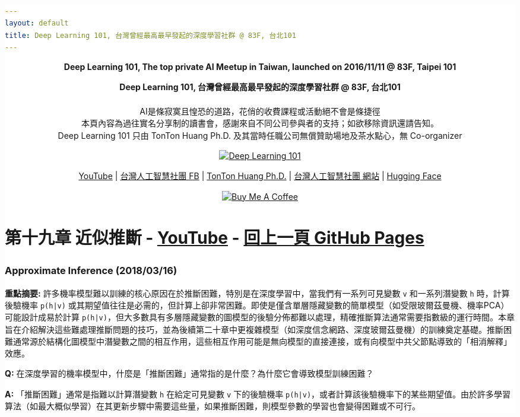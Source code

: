 ```yaml
---
layout: default
title: Deep Learning 101, 台灣曾經最高最早發起的深度學習社群 @ 83F, 台北101
---
```


<p align="center">
  <strong>Deep Learning 101, The top private AI Meetup in Taiwan, launched on 2016/11/11 @ 83F, Taipei 101</strong>  
</p>
<p align="center">
  <strong>Deep Learning 101, 台灣曾經最高最早發起的深度學習社群 @ 83F, 台北101</strong><br><br>
  AI是條寂寞且惶恐的道路，花俏的收費課程或活動絕不會是條捷徑<br>
  本頁內容為過往實名分享制的讀書會，感謝來自不同公司參與者的支持；如欲移除資訊還請告知。<br>
  Deep Learning 101 只由 TonTon Huang Ph.D. 及其當時任職公司無償贊助場地及茶水點心，無 Co-organizer<br>
</p>  
<p align="center">
  <a href="https://huggingface.co/spaces/DeepLearning101/Deep-Learning-101-FAQ" target="_blank">
    <img src="https://github.com/Deep-Learning-101/.github/blob/main/images/DeepLearning101.JPG?raw=true" alt="Deep Learning 101" width="400">
  </a>
</p>
<p align="center">
  <a href="https://www.youtube.com/@DeepLearning101" target="_blank">YouTube</a> |
  <a href="https://www.facebook.com/groups/525579498272187/" target="_blank">台灣人工智慧社團 FB</a> |
  <a href="https://www.twman.org/" target="_blank">TonTon Huang Ph.D.</a> |
  <a href="http://DeepLearning101.TWMAN.ORG" target="_blank">台灣人工智慧社團 網站</a> |
  <a href="https://huggingface.co/DeepLearning101" target="_blank">Hugging Face</a>
</p>
<p align="center">
<a href="https://www.buymeacoffee.com/DeepLearning101" target="_blank"><img src="https://cdn.buymeacoffee.com/buttons/v2/default-red.png" alt="Buy Me A Coffee" style="height: 60px !important;width: 217px !important;" ></a>
</p>


# 第十九章 近似推斷   - [YouTube](https://www.youtube.com/watch?v=YeCDY_wsojA) - <a href="https://deep-learning-101.github.io/">回上一頁 GitHub Pages</a>

### Approximate Inference (2018/03/16)


**重點摘要:**
許多機率模型難以訓練的核心原因在於推斷困難，特別是在深度學習中，當我們有一系列可見變數 `v` 和一系列潛變數 `h` 時，計算後驗機率 `p(h|v)` 或其期望值往往是必需的，但計算上卻非常困難。即使是僅含單層隱藏變數的簡單模型（如受限玻爾茲曼機、機率PCA）可能設計成易於計算 `p(h|v)`，但大多數具有多層隱藏變數的圖模型的後驗分佈都難以處理，精確推斷算法通常需要指數級的運行時間。本章旨在介紹解決這些難處理推斷問題的技巧，並為後續第二十章中更複雜模型（如深度信念網路、深度玻爾茲曼機）的訓練奠定基礎。推斷困難通常源於結構化圖模型中潛變數之間的相互作用，這些相互作用可能是無向模型的直接連接，或有向模型中共父節點導致的「相消解釋」效應。


**Q:** 在深度學習的機率模型中，什麼是「推斷困難」通常指的是什麼？為什麼它會導致模型訓練困難？

**A:** 「推斷困難」通常是指難以計算潛變數 `h` 在給定可見變數 `v` 下的後驗機率 `p(h|v)`，或者計算該後驗機率下的某些期望值。由於許多學習算法（如最大概似學習）在其更新步驟中需要這些量，如果推斷困難，則模型參數的學習也會變得困難或不可行。

